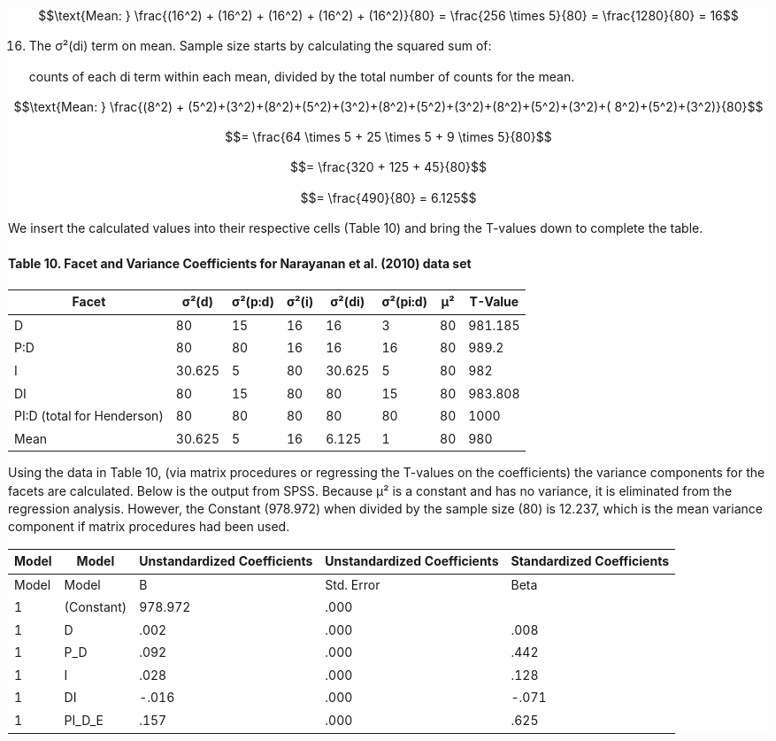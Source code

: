$$\text{Mean: } \frac{(16^2) + (16^2) + (16^2) + (16^2) + (16^2)}{80} = \frac{256 \times 5}{80} = \frac{1280}{80} = 16$$

16. The σ²(di) term on mean. Sample size starts by calculating the squared sum of:

    counts of each di term within each mean, divided by the total number of counts for the mean.

$$\text{Mean: } \frac{(8^2) + (5^2)+(3^2)+(8^2)+(5^2)+(3^2)+(8^2)+(5^2)+(3^2)+(8^2)+(5^2)+(3^2)+( 8^2)+(5^2)+(3^2)}{80}$$

$$= \frac{64 \times 5 + 25 \times 5 + 9 \times 5}{80}$$

$$= \frac{320 + 125 + 45}{80}$$

$$= \frac{490}{80} = 6.125$$

We insert the calculated values into their respective cells (Table 10) and bring the T-values down to complete the table.

#### Table 10. Facet and Variance Coefficients for Narayanan et al. (2010) data set

| Facet                      |   σ²(d)   |   σ²(p:d) |   σ²(i) |    σ²(di) |   σ²(pi:d) |   μ² |   T-Value |
|----------------------------|------------|------------|----------|------------|-------------|-------|-----------|
| D                          |     80     |         15 |       16 |     16     |           3 |    80 |   981.185 |
| P:D                        |     80     |         80 |       16 |     16     |          16 |    80 |   989.2   |
| I                          |     30.625 |          5 |       80 |     30.625 |           5 |    80 |   982     |
| DI                         |     80     |         15 |       80 |     80     |          15 |    80 |   983.808 |
| PI:D (total for Henderson) |     80     |         80 |       80 |     80     |          80 |    80 |  1000     |
| Mean                       |     30.625 |          5 |       16 |      6.125 |           1 |    80 |   980     |

Using the data in Table 10, (via matrix procedures or regressing the T-values on the coefficients) the variance components for the facets are calculated. Below is the output from SPSS. Because μ² is a constant and has no variance, it is eliminated from the regression analysis. However, the Constant (978.972) when divided by the sample size (80) is 12.237, which is the mean variance component if matrix procedures had been used.

| Model   | Model      | Unstandardized Coefficients   | Unstandardized Coefficients   | Standardized Coefficients   |
|---------|------------|-------------------------------|-------------------------------|-----------------------------|
| Model   | Model      | B                             | Std. Error                    | Beta                        |
| 1       | (Constant) | 978.972                       | .000                          |                             |
| 1       | D          | .002                          | .000                          | .008                        |
| 1       | P_D        | .092                          | .000                          | .442                        |
| 1       | I          | .028                          | .000                          | .128                        |
| 1       | DI         | -.016                         | .000                          | -.071                       |
| 1       | PI_D_E     | .157                          | .000                          | .625                        |
